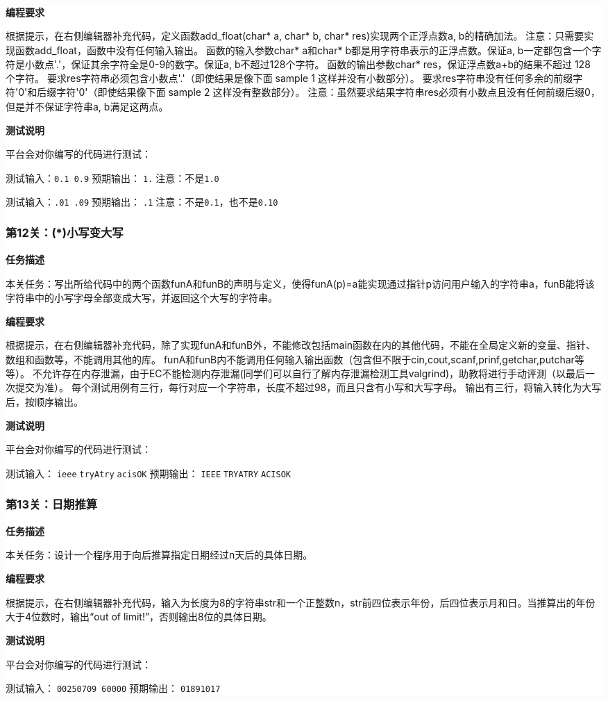 **编程要求**

根据提示，在右侧编辑器补充代码，定义函数add_float(char* a, char* b, char* res)实现两个正浮点数a, b的精确加法。 注意：只需要实现函数add_float，函数中没有任何输入输出。 函数的输入参数char* a和char* b都是用字符串表示的正浮点数。保证a, b一定都包含一个字符是小数点'.'，保证其余字符全是0-9的数字。保证a, b不超过128个字符。 函数的输出参数char* res，保证浮点数a+b的结果不超过 128 个字符。 要求res字符串必须包含小数点'.'（即使结果是像下面 sample 1 这样并没有小数部分）。 要求res字符串没有任何多余的前缀字符'0'和后缀字符'0'（即使结果像下面 sample 2 这样没有整数部分）。 注意：虽然要求结果字符串res必须有小数点且没有任何前缀后缀0，但是并不保证字符串a, b满足这两点。

**测试说明**

平台会对你编写的代码进行测试：

测试输入：`0.1 0.9` 预期输出： `1.` 注意：不是`1.0`

测试输入：`.01 .09` 预期输出： `.1` 注意：不是`0.1`，也不是`0.10`

### <span id="head12"> 第12关：(*)小写变大写</span>

**任务描述**

本关任务：写出所给代码中的两个函数funA和funB的声明与定义，使得funA(p)=a能实现通过指针p访问用户输入的字符串a，funB能将该字符串中的小写字母全部变成大写，并返回这个大写的字符串。

**编程要求**

根据提示，在右侧编辑器补充代码，除了实现funA和funB外，不能修改包括main函数在内的其他代码，不能在全局定义新的变量、指针、数组和函数等，不能调用其他的库。 funA和funB内不能调用任何输入输出函数（包含但不限于cin,cout,scanf,prinf,getchar,putchar等等）。 不允许存在内存泄漏，由于EC不能检测内存泄漏(同学们可以自行了解内存泄漏检测工具valgrind)，助教将进行手动评测（以最后一次提交为准）。 每个测试用例有三行，每行对应一个字符串，长度不超过98，而且只含有小写和大写字母。 输出有三行，将输入转化为大写后，按顺序输出。

**测试说明**

平台会对你编写的代码进行测试：

测试输入： `ieee` `tryAtry` `acisOK` 预期输出： `IEEE` `TRYATRY` `ACISOK`

### <span id="head13"> 第13关：日期推算</span>

**任务描述**

本关任务：设计一个程序用于向后推算指定日期经过n天后的具体日期。

**编程要求**

根据提示，在右侧编辑器补充代码，输入为长度为8的字符串str和一个正整数n，str前四位表示年份，后四位表示月和日。当推算出的年份大于4位数时，输出“out of limit!”，否则输出8位的具体日期。

**测试说明**

平台会对你编写的代码进行测试：

测试输入： `00250709 60000` 预期输出： `01891017`

